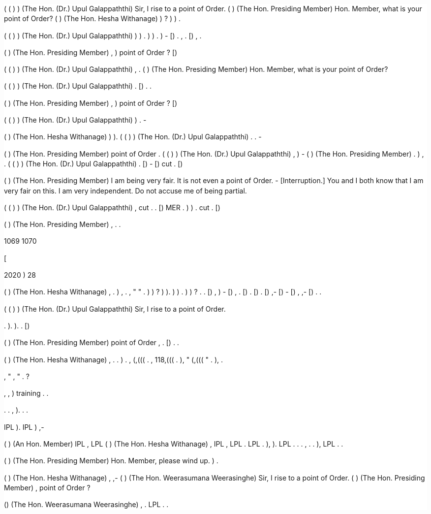 ( ( ) ) (The Hon. (Dr.) Upul Galappaththi) Sir, I rise to a point of Order. ( ) (The Hon. Presiding Member) Hon. Member, what is your point of Order? ( ) (The Hon. Hesha Withanage) ) ? ) ) .

( ( ) ) (The Hon. (Dr.) Upul Galappaththi) ) ) . ) ) . ) - [) . , . [) , .

( ) (The Hon. Presiding Member) , ) point of Order ? [)

( ( ) ) (The Hon. (Dr.) Upul Galappaththi) , . ( ) (The Hon. Presiding Member) Hon. Member, what is your point of Order?

( ( ) ) (The Hon. (Dr.) Upul Galappaththi) . [) . .

( ) (The Hon. Presiding Member) , ) point of Order ? [)

( ( ) ) (The Hon. (Dr.) Upul Galappaththi) ) . -

( ) (The Hon. Hesha Withanage) ) ). ( ( ) ) (The Hon. (Dr.) Upul Galappaththi) . . -

( ) (The Hon. Presiding Member) point of Order . ( ( ) ) (The Hon. (Dr.) Upul Galappaththi) , ) - ( ) (The Hon. Presiding Member) . ) , . ( ( ) ) (The Hon. (Dr.) Upul Galappaththi) . [) - [) cut . [)

( ) (The Hon. Presiding Member) I am being very fair. It is not even a point of Order. - [Interruption.] You and I both know that I am very fair on this. I am very independent. Do not accuse me of being partial.

( ( ) ) (The Hon. (Dr.) Upul Galappaththi) , cut . . [) MER . ) ) . cut . [)

( ) (The Hon. Presiding Member) , . .

1069 1070

[

2020 ) 28

( ) (The Hon. Hesha Withanage) , . ) , . , " " . ) ) ? ) ). ) ) . ) ) ? . . [) , ) - [) , . [) . [) . [) ,- [) - [) , ,- [) . .

( ( ) ) (The Hon. (Dr.) Upul Galappaththi) Sir, I rise to a point of Order.

. ). ). . [)

( ) (The Hon. Presiding Member) point of Order , . [) . .

( ) (The Hon. Hesha Withanage) , . . ) . , (,((( . , 118,((( . ), " (,((( " . ), .

, " , " . ?

, , ) training . .

. . , ). . .

IPL ). IPL ) ,-

( ) (An Hon. Member) IPL , LPL ( ) (The Hon. Hesha Withanage) , IPL , LPL . LPL . ), ). LPL . . . , . . ), LPL . .

( ) (The Hon. Presiding Member) Hon. Member, please wind up. ) .

( ) (The Hon. Hesha Withanage) , ,- ( ) (The Hon. Weerasumana Weerasinghe) Sir, I rise to a point of Order. ( ) (The Hon. Presiding Member) , point of Order ?

() (The Hon. Weerasumana Weerasinghe) , . LPL . .
